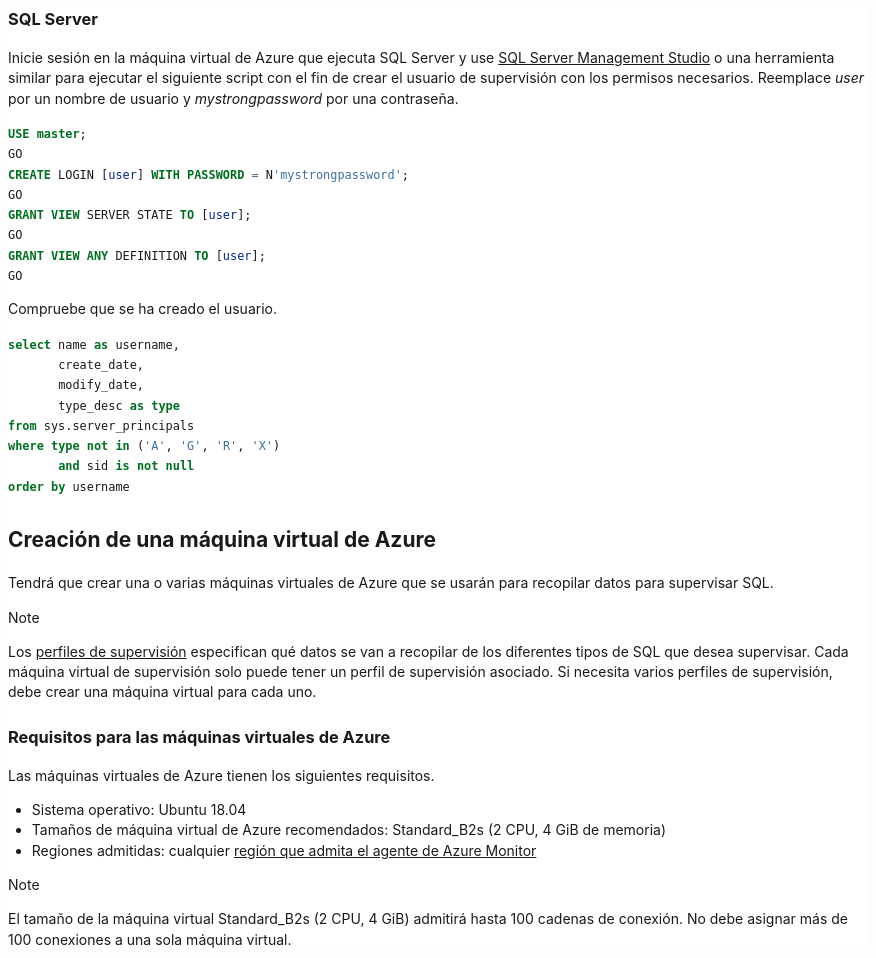### <a name="sql-server"></a>SQL Server
Inicie sesión en la máquina virtual de Azure que ejecuta SQL Server y use [SQL Server Management Studio](../../azure-sql/database/connect-query-ssms.md) o una herramienta similar para ejecutar el siguiente script con el fin de crear el usuario de supervisión con los permisos necesarios. Reemplace *user* por un nombre de usuario y *mystrongpassword* por una contraseña.

 
```sql
USE master; 
GO 
CREATE LOGIN [user] WITH PASSWORD = N'mystrongpassword'; 
GO 
GRANT VIEW SERVER STATE TO [user]; 
GO 
GRANT VIEW ANY DEFINITION TO [user]; 
GO
```

Compruebe que se ha creado el usuario.

```sql
select name as username,
       create_date,
       modify_date,
       type_desc as type
from sys.server_principals
where type not in ('A', 'G', 'R', 'X')
       and sid is not null
order by username
```

## <a name="create-azure-virtual-machine"></a>Creación de una máquina virtual de Azure 
Tendrá que crear una o varias máquinas virtuales de Azure que se usarán para recopilar datos para supervisar SQL.  

> [!NOTE]
>  Los [perfiles de supervisión](#create-sql-monitoring-profile) especifican qué datos se van a recopilar de los diferentes tipos de SQL que desea supervisar. Cada máquina virtual de supervisión solo puede tener un perfil de supervisión asociado. Si necesita varios perfiles de supervisión, debe crear una máquina virtual para cada uno.

### <a name="azure-virtual-machine-requirements"></a>Requisitos para las máquinas virtuales de Azure
Las máquinas virtuales de Azure tienen los siguientes requisitos.

- Sistema operativo: Ubuntu 18.04 
- Tamaños de máquina virtual de Azure recomendados: Standard_B2s (2 CPU, 4 GiB de memoria) 
- Regiones admitidas: cualquier [región que admita el agente de Azure Monitor](../agents/azure-monitor-agent-overview.md#supported-regions)

> [!NOTE]
> El tamaño de la máquina virtual Standard_B2s (2 CPU, 4 GiB) admitirá hasta 100 cadenas de conexión. No debe asignar más de 100 conexiones a una sola máquina virtual.
